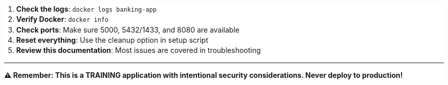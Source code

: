 1. **Check the logs**: `docker logs banking-app`
2. **Verify Docker**: `docker info` 
3. **Check ports**: Make sure 5000, 5432/1433, and 8080 are available
4. **Reset everything**: Use the cleanup option in setup script
5. **Review this documentation**: Most issues are covered in troubleshooting

---

**⚠️ Remember: This is a TRAINING application with intentional security considerations. Never deploy to production!**